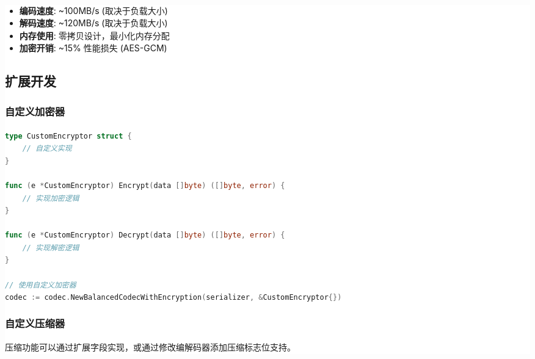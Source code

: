 - **编码速度**: ~100MB/s (取决于负载大小)
- **解码速度**: ~120MB/s (取决于负载大小)
- **内存使用**: 零拷贝设计，最小化内存分配
- **加密开销**: ~15% 性能损失 (AES-GCM)

## 扩展开发

### 自定义加密器

```go
type CustomEncryptor struct {
    // 自定义实现
}

func (e *CustomEncryptor) Encrypt(data []byte) ([]byte, error) {
    // 实现加密逻辑
}

func (e *CustomEncryptor) Decrypt(data []byte) ([]byte, error) {
    // 实现解密逻辑
}

// 使用自定义加密器
codec := codec.NewBalancedCodecWithEncryption(serializer, &CustomEncryptor{})
```

### 自定义压缩器

压缩功能可以通过扩展字段实现，或通过修改编解码器添加压缩标志位支持。
